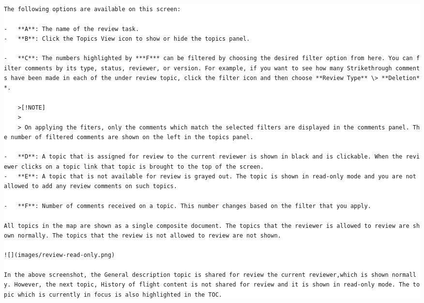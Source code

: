    The following options are available on this screen:

    -   **A**: The name of the review task.
    -   **B**: Click the Topics View icon to show or hide the topics panel.

    -   **C**: The numbers highlighted by ***F*** can be filtered by choosing the desired filter option from here. You can filter comments by its type, status, reviewer, or version. For example, if you want to see how many Strikethrough comments have been made in each of the under review topic, click the filter icon and then choose **Review Type** \> **Deletion**.

        >[!NOTE]
        >
        > On applying the fiters, only the comments which match the selected filters are displayed in the comments panel. The number of filtered comments are shown on the left in the topics panel.

    -   **D**: A topic that is assigned for review to the current reviewer is shown in black and is clickable. When the reviewer clicks on a topic link that topic is brought to the top of the screen.
    -   **E**: A topic that is not available for review is grayed out. The topic is shown in read-only mode and you are not allowed to add any review comments on such topics.

    -   **F**: Number of comments received on a topic. This number changes based on the filter that you apply.

    All topics in the map are shown as a single composite document. The topics that the reviewer is allowed to review are shown normally. The topics that the review is not allowed to review are not shown.

    ![](images/review-read-only.png)

    In the above screenshot, the General description topic is shared for review the current reviewer,which is shown normally. However, the next topic, History of flight content is not shared for review and it is shown in read-only mode. The topic which is currently in focus is also highlighted in the TOC.
